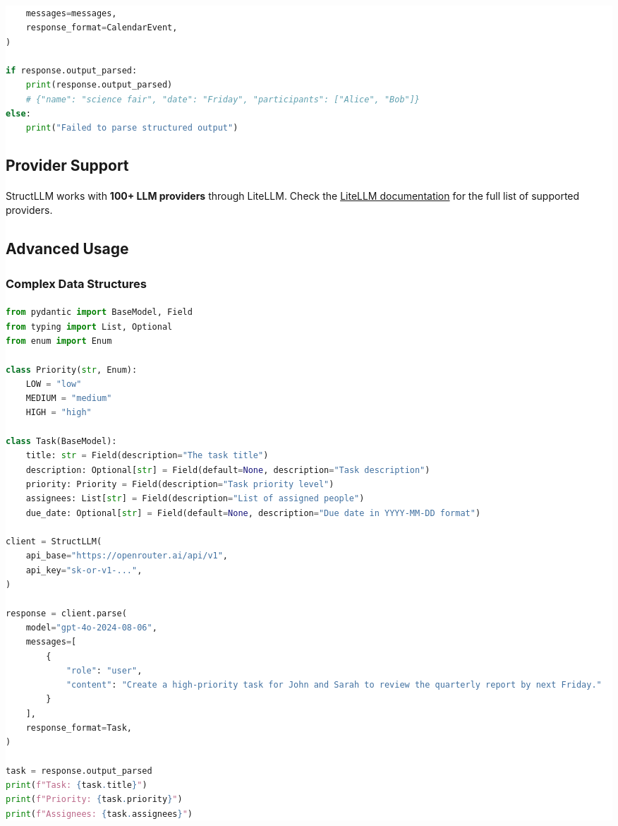 ```python
    messages=messages,
    response_format=CalendarEvent,
)

if response.output_parsed:
    print(response.output_parsed)
    # {"name": "science fair", "date": "Friday", "participants": ["Alice", "Bob"]}
else:
    print("Failed to parse structured output")
```

## Provider Support

StructLLM works with **100+ LLM providers** through LiteLLM. Check the [LiteLLM documentation](https://docs.litellm.ai/docs/providers) for the full list of supported providers.

## Advanced Usage

### Complex Data Structures

```python
from pydantic import BaseModel, Field
from typing import List, Optional
from enum import Enum

class Priority(str, Enum):
    LOW = "low"
    MEDIUM = "medium"
    HIGH = "high"

class Task(BaseModel):
    title: str = Field(description="The task title")
    description: Optional[str] = Field(default=None, description="Task description")
    priority: Priority = Field(description="Task priority level")
    assignees: List[str] = Field(description="List of assigned people")
    due_date: Optional[str] = Field(default=None, description="Due date in YYYY-MM-DD format")

client = StructLLM(
    api_base="https://openrouter.ai/api/v1",
    api_key="sk-or-v1-...",
)

response = client.parse(
    model="gpt-4o-2024-08-06",
    messages=[
        {
            "role": "user",
            "content": "Create a high-priority task for John and Sarah to review the quarterly report by next Friday."
        }
    ],
    response_format=Task,
)

task = response.output_parsed
print(f"Task: {task.title}")
print(f"Priority: {task.priority}")
print(f"Assignees: {task.assignees}")
```
